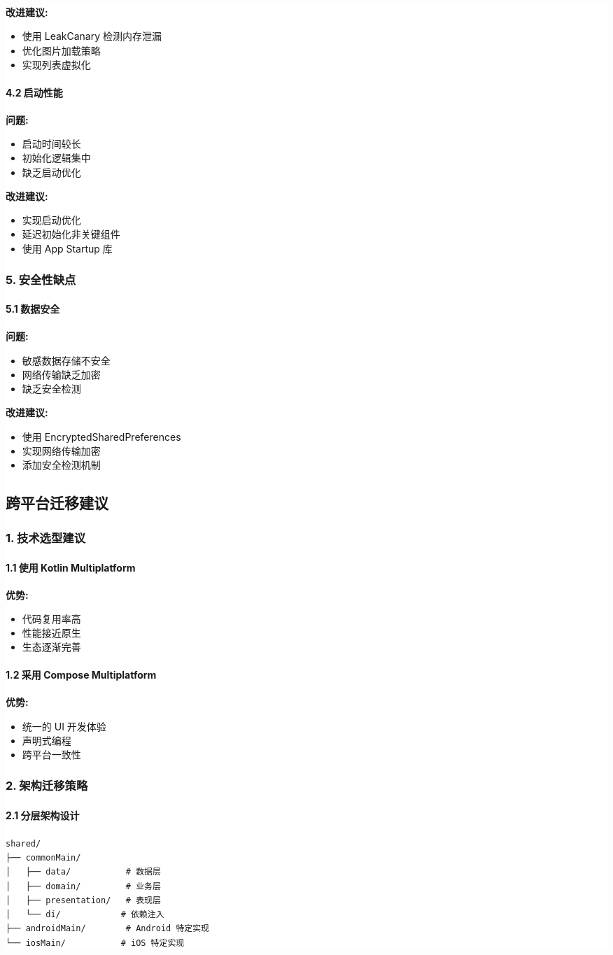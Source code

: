 **改进建议:**
- 使用 LeakCanary 检测内存泄漏
- 优化图片加载策略
- 实现列表虚拟化

#### 4.2 启动性能
**问题:**
- 启动时间较长
- 初始化逻辑集中
- 缺乏启动优化

**改进建议:**
- 实现启动优化
- 延迟初始化非关键组件
- 使用 App Startup 库

### 5. 安全性缺点

#### 5.1 数据安全
**问题:**
- 敏感数据存储不安全
- 网络传输缺乏加密
- 缺乏安全检测

**改进建议:**
- 使用 EncryptedSharedPreferences
- 实现网络传输加密
- 添加安全检测机制

## 跨平台迁移建议

### 1. 技术选型建议

#### 1.1 使用 Kotlin Multiplatform
**优势:**
- 代码复用率高
- 性能接近原生
- 生态逐渐完善

#### 1.2 采用 Compose Multiplatform
**优势:**
- 统一的 UI 开发体验
- 声明式编程
- 跨平台一致性

### 2. 架构迁移策略

#### 2.1 分层架构设计
```
shared/
├── commonMain/
│   ├── data/           # 数据层
│   ├── domain/         # 业务层
│   ├── presentation/   # 表现层
│   └── di/            # 依赖注入
├── androidMain/        # Android 特定实现
└── iosMain/           # iOS 特定实现
```
